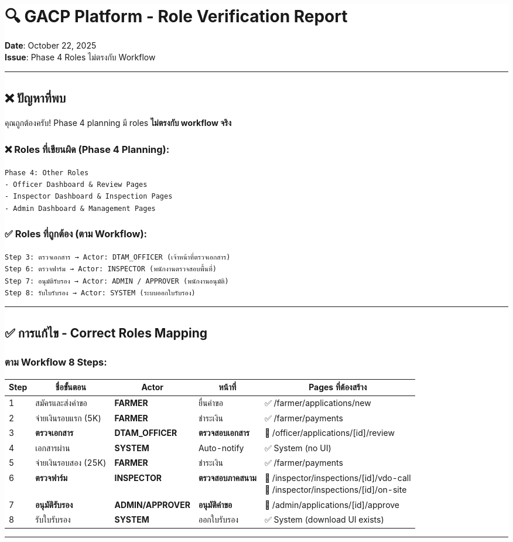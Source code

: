 # 🔍 GACP Platform - Role Verification Report

**Date**: October 22, 2025  
**Issue**: Phase 4 Roles ไม่ตรงกับ Workflow

---

## ❌ ปัญหาที่พบ

คุณถูกต้องครับ! Phase 4 planning มี roles **ไม่ตรงกับ workflow จริง**

### ❌ Roles ที่เขียนผิด (Phase 4 Planning):

```
Phase 4: Other Roles
- Officer Dashboard & Review Pages
- Inspector Dashboard & Inspection Pages
- Admin Dashboard & Management Pages
```

### ✅ Roles ที่ถูกต้อง (ตาม Workflow):

```
Step 3: ตรวจเอกสาร → Actor: DTAM_OFFICER (เจ้าหน้าที่ตรวจเอกสาร)
Step 6: ตรวจฟาร์ม → Actor: INSPECTOR (พนักงานตรวจสอบพื้นที่)
Step 7: อนุมัติรับรอง → Actor: ADMIN / APPROVER (พนักงานอนุมัติ)
Step 8: รับใบรับรอง → Actor: SYSTEM (ระบบออกใบรับรอง)
```

---

## ✅ การแก้ไข - Correct Roles Mapping

### ตาม Workflow 8 Steps:

| Step | ชื่อขั้นตอน          | Actor              | หน้าที่            | Pages ที่ต้องสร้าง                                                                |
| ---- | -------------------- | ------------------ | ------------------ | --------------------------------------------------------------------------------- |
| 1    | สมัครและส่งคำขอ      | **FARMER**         | ยื่นคำขอ           | ✅ /farmer/applications/new                                                       |
| 2    | จ่ายเงินรอบแรก (5K)  | **FARMER**         | ชำระเงิน           | ✅ /farmer/payments                                                               |
| 3    | **ตรวจเอกสาร**       | **DTAM_OFFICER**   | **ตรวจสอบเอกสาร**  | 🔴 /officer/applications/[id]/review                                              |
| 4    | เอกสารผ่าน           | **SYSTEM**         | Auto-notify        | ✅ System (no UI)                                                                 |
| 5    | จ่ายเงินรอบสอง (25K) | **FARMER**         | ชำระเงิน           | ✅ /farmer/payments                                                               |
| 6    | **ตรวจฟาร์ม**        | **INSPECTOR**      | **ตรวจสอบภาคสนาม** | 🔴 /inspector/inspections/[id]/vdo-call<br>🔴 /inspector/inspections/[id]/on-site |
| 7    | **อนุมัติรับรอง**    | **ADMIN/APPROVER** | **อนุมัติคำขอ**    | 🔴 /admin/applications/[id]/approve                                               |
| 8    | รับใบรับรอง          | **SYSTEM**         | ออกใบรับรอง        | ✅ System (download UI exists)                                                    |

---